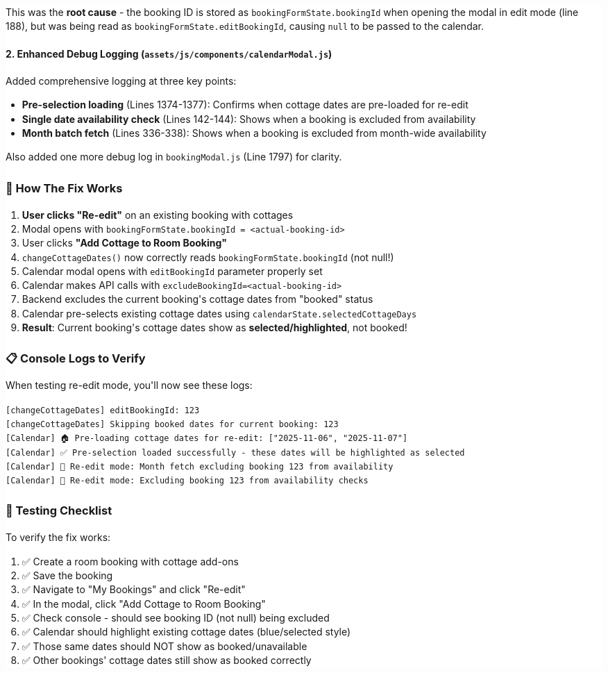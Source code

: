 This was the **root cause** - the booking ID is stored as `bookingFormState.bookingId` when opening the modal in edit mode (line 188), but was being read as `bookingFormState.editBookingId`, causing `null` to be passed to the calendar.

#### 2. **Enhanced Debug Logging** (`assets/js/components/calendarModal.js`)

Added comprehensive logging at three key points:

- **Pre-selection loading** (Lines 1374-1377): Confirms when cottage dates are pre-loaded for re-edit
- **Single date availability check** (Lines 142-144): Shows when a booking is excluded from availability
- **Month batch fetch** (Lines 336-338): Shows when a booking is excluded from month-wide availability

Also added one more debug log in `bookingModal.js` (Line 1797) for clarity.

### 🎯 How The Fix Works

1. **User clicks "Re-edit"** on an existing booking with cottages
2. Modal opens with `bookingFormState.bookingId = <actual-booking-id>`
3. User clicks **"Add Cottage to Room Booking"**
4. `changeCottageDates()` now correctly reads `bookingFormState.bookingId` (not null!)
5. Calendar modal opens with `editBookingId` parameter properly set
6. Calendar makes API calls with `excludeBookingId=<actual-booking-id>`
7. Backend excludes the current booking's cottage dates from "booked" status
8. Calendar pre-selects existing cottage dates using `calendarState.selectedCottageDays`
9. **Result**: Current booking's cottage dates show as **selected/highlighted**, not booked!

### 📋 Console Logs to Verify

When testing re-edit mode, you'll now see these logs:

```
[changeCottageDates] editBookingId: 123
[changeCottageDates] Skipping booked dates for current booking: 123
[Calendar] 🏠 Pre-loading cottage dates for re-edit: ["2025-11-06", "2025-11-07"]
[Calendar] ✅ Pre-selection loaded successfully - these dates will be highlighted as selected
[Calendar] 🔄 Re-edit mode: Month fetch excluding booking 123 from availability
[Calendar] 🔄 Re-edit mode: Excluding booking 123 from availability checks
```

### 🧪 Testing Checklist

To verify the fix works:

1. ✅ Create a room booking with cottage add-ons
2. ✅ Save the booking
3. ✅ Navigate to "My Bookings" and click "Re-edit"
4. ✅ In the modal, click "Add Cottage to Room Booking"
5. ✅ Check console - should see booking ID (not null) being excluded
6. ✅ Calendar should highlight existing cottage dates (blue/selected style)
7. ✅ Those same dates should NOT show as booked/unavailable
8. ✅ Other bookings' cottage dates still show as booked correctly
